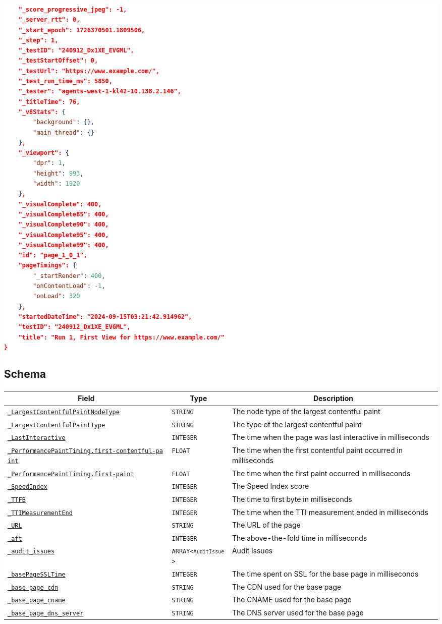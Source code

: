 ```json
    "_score_progressive_jpeg": -1,
    "_server_rtt": 0,
    "_start_epoch": 1726370501.1809506,
    "_step": 1,
    "_testID": "240912_Dx1XE_EVGML",
    "_testStartOffset": 0,
    "_testUrl": "https://www.example.com/",
    "_test_run_time_ms": 5850,
    "_tester": "agents-west-1-kl42-10.138.2.146",
    "_titleTime": 76,
    "_v8Stats": {
        "background": {},
        "main_thread": {}
    },
    "_viewport": {
        "dpr": 1,
        "height": 993,
        "width": 1920
    },
    "_visualComplete": 400,
    "_visualComplete85": 400,
    "_visualComplete90": 400,
    "_visualComplete95": 400,
    "_visualComplete99": 400,
    "id": "page_1_0_1",
    "pageTimings": {
        "_startRender": 400,
        "onContentLoad": -1,
        "onLoad": 320
    },
    "startedDateTime": "2024-09-15T03:21:42.914962",
    "testID": "240912_Dx1XE_EVGML",
    "title": "Run 1, First View for https://www.example.com/"
}
```

## Schema

Field | Type | Description
-- | -- | --
[`_LargestContentfulPaintNodeType`](#_LargestContentfulPaintNodeType) | `STRING` | The node type of the largest contentful paint
[`_LargestContentfulPaintType`](#_LargestContentfulPaintType) | `STRING` | The type of the largest contentful paint
[`_LastInteractive`](#_LastInteractive) | `INTEGER` | The time when the page was last interactive in milliseconds
[`_PerformancePaintTiming.first-contentful-paint`](#_PerformancePaintTimingfirst-contentful-paint) | `FLOAT` | The time when the first contentful paint occurred in milliseconds
[`_PerformancePaintTiming.first-paint`](#_PerformancePaintTimingfirst-paint) | `FLOAT` | The time when the first paint occurred in milliseconds
[`_SpeedIndex`](#_SpeedIndex) | `INTEGER` | The Speed Index score
[`_TTFB`](#_TTFB) | `INTEGER` | The time to first byte in milliseconds
[`_TTIMeasurementEnd`](#_TTIMeasurementEnd) | `INTEGER` | The time when the TTI measurement ended in milliseconds
[`_URL`](#_URL) | `STRING` | The URL of the page
[`_aft`](#_aft) | `INTEGER` | The above-the-fold time in milliseconds
[`_audit_issues`](#_audit_issues) | <code>ARRAY&lt;`AuditIssue`></code> | Audit issues
[`_basePageSSLTime`](#_basePageSSLTime) | `INTEGER` | The time spent on SSL for the base page in milliseconds
[`_base_page_cdn`](#_base_page_cdn) | `STRING` | The CDN used for the base page
[`_base_page_cname`](#_base_page_cname) | `STRING` | The CNAME used for the base page
[`_base_page_dns_server`](#_base_page_dns_server) | `STRING` | The DNS server used for the base page